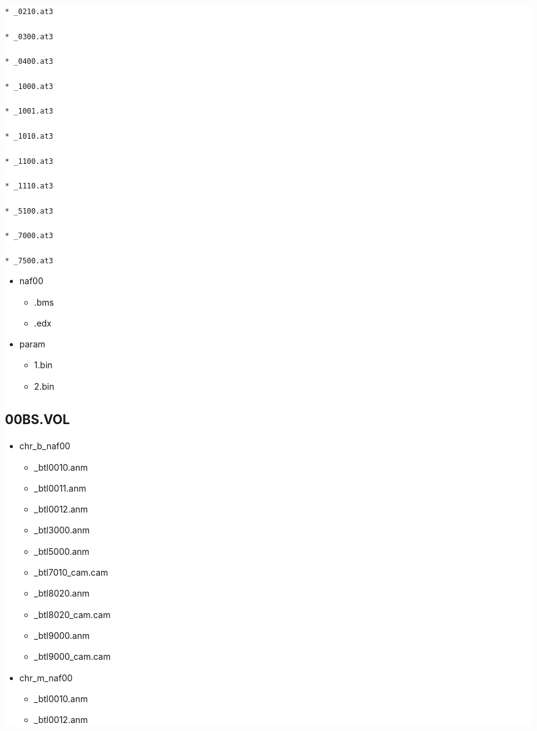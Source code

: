 	* _0210.at3

	* _0300.at3

	* _0400.at3

	* _1000.at3

	* _1001.at3

	* _1010.at3

	* _1100.at3

	* _1110.at3

	* _5100.at3

	* _7000.at3

	* _7500.at3

* naf00

	* .bms

	* .edx

* param

	* 1.bin

	* 2.bin

## 00BS.VOL

* chr_b_naf00

	* _btl0010.anm

	* _btl0011.anm

	* _btl0012.anm

	* _btl3000.anm

	* _btl5000.anm

	* _btl7010_cam.cam

	* _btl8020.anm

	* _btl8020_cam.cam

	* _btl9000.anm

	* _btl9000_cam.cam

* chr_m_naf00

	* _btl0010.anm

	* _btl0012.anm

